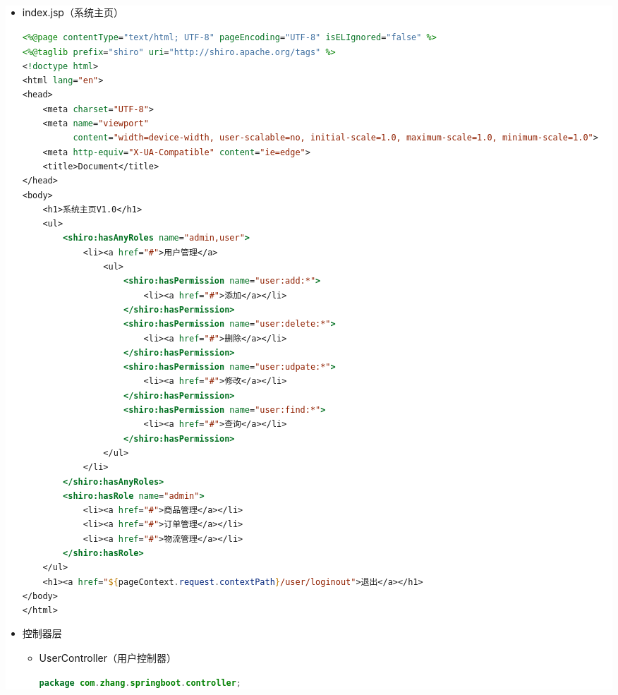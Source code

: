   - index.jsp（系统主页）

    ```jsp
    <%@page contentType="text/html; UTF-8" pageEncoding="UTF-8" isELIgnored="false" %>
    <%@taglib prefix="shiro" uri="http://shiro.apache.org/tags" %>
    <!doctype html>
    <html lang="en">
    <head>
        <meta charset="UTF-8">
        <meta name="viewport"
              content="width=device-width, user-scalable=no, initial-scale=1.0, maximum-scale=1.0, minimum-scale=1.0">
        <meta http-equiv="X-UA-Compatible" content="ie=edge">
        <title>Document</title>
    </head>
    <body>
        <h1>系统主页V1.0</h1>
        <ul>
            <shiro:hasAnyRoles name="admin,user">
                <li><a href="#">用户管理</a>
                    <ul>
                        <shiro:hasPermission name="user:add:*">
                            <li><a href="#">添加</a></li>
                        </shiro:hasPermission>
                        <shiro:hasPermission name="user:delete:*">
                            <li><a href="#">删除</a></li>
                        </shiro:hasPermission>
                        <shiro:hasPermission name="user:udpate:*">
                            <li><a href="#">修改</a></li>
                        </shiro:hasPermission>
                        <shiro:hasPermission name="user:find:*">
                            <li><a href="#">查询</a></li>
                        </shiro:hasPermission>
                    </ul>
                </li>
            </shiro:hasAnyRoles>
            <shiro:hasRole name="admin">
                <li><a href="#">商品管理</a></li>
                <li><a href="#">订单管理</a></li>
                <li><a href="#">物流管理</a></li>
            </shiro:hasRole>
        </ul>
        <h1><a href="${pageContext.request.contextPath}/user/loginout">退出</a></h1>
    </body>
    </html>
    ```

- 控制器层

  - UserController（用户控制器）

    ```java
    package com.zhang.springboot.controller;
    